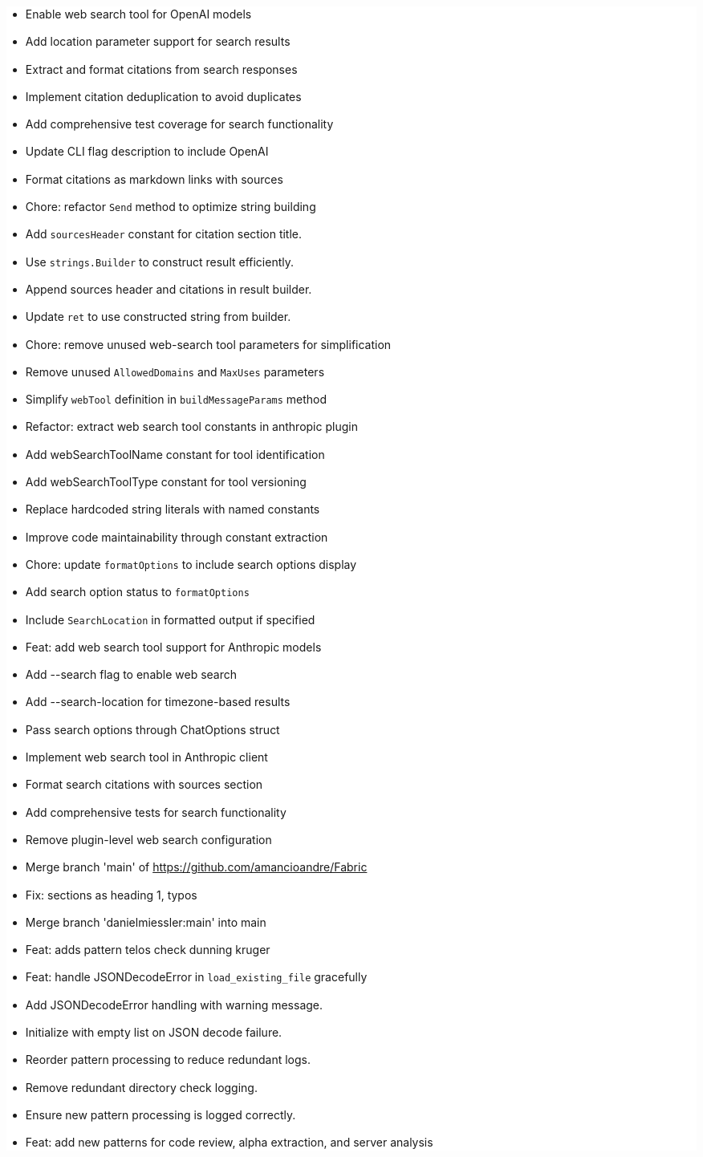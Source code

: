 - Enable web search tool for OpenAI models

- Add location parameter support for search results
- Extract and format citations from search responses

- Implement citation deduplication to avoid duplicates
- Add comprehensive test coverage for search functionality

- Update CLI flag description to include OpenAI
- Format citations as markdown links with sources
- Chore: refactor `Send` method to optimize string building

- Add `sourcesHeader` constant for citation section title.

- Use `strings.Builder` to construct result efficiently.
- Append sources header and citations in result builder.

- Update `ret` to use constructed string from builder.
- Chore: remove unused web-search tool parameters for simplification

- Remove unused `AllowedDomains` and `MaxUses` parameters

- Simplify `webTool` definition in `buildMessageParams` method
- Refactor: extract web search tool constants in anthropic plugin

- Add webSearchToolName constant for tool identification

- Add webSearchToolType constant for tool versioning
- Replace hardcoded string literals with named constants

- Improve code maintainability through constant extraction
- Chore: update `formatOptions` to include search options display

- Add search option status to `formatOptions`

- Include `SearchLocation` in formatted output if specified
- Feat: add web search tool support for Anthropic models

- Add --search flag to enable web search

- Add --search-location for timezone-based results
- Pass search options through ChatOptions struct

- Implement web search tool in Anthropic client
- Format search citations with sources section

- Add comprehensive tests for search functionality
- Remove plugin-level web search configuration
- Merge branch 'main' of <https://github.com/amancioandre/Fabric>
- Fix: sections as heading 1, typos
- Merge branch 'danielmiessler:main' into main
- Feat: adds pattern telos check dunning kruger
- Feat: handle JSONDecodeError in `load_existing_file` gracefully

- Add JSONDecodeError handling with warning message.

- Initialize with empty list on JSON decode failure.
- Reorder pattern processing to reduce redundant logs.

- Remove redundant directory check logging.
- Ensure new pattern processing is logged correctly.
- Feat: add new patterns for code review, alpha extraction, and server analysis
